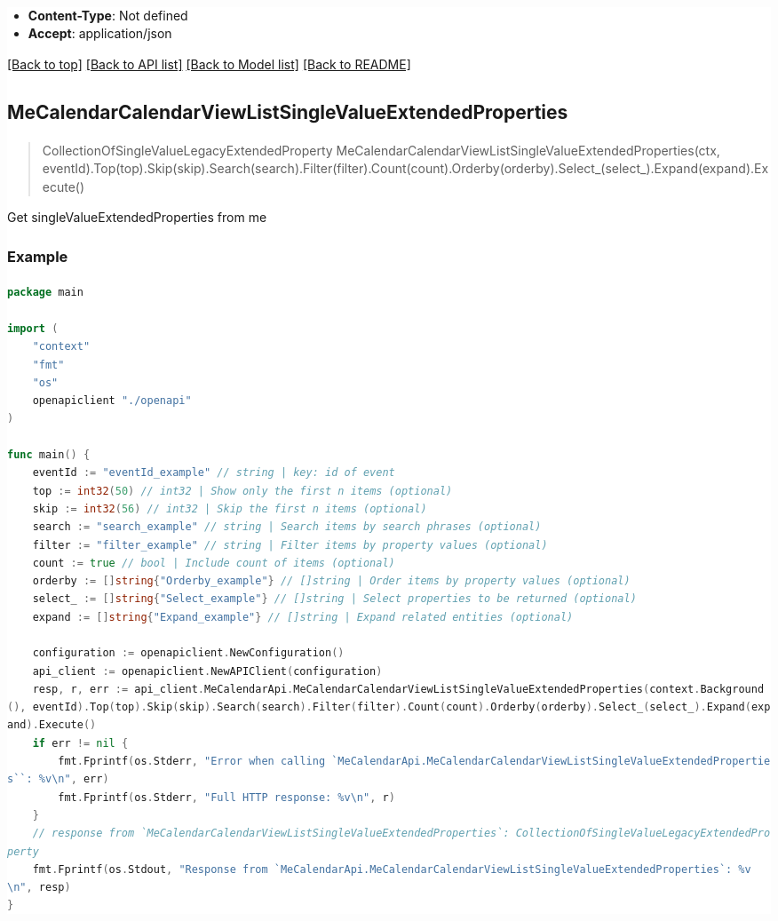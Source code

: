 - **Content-Type**: Not defined
- **Accept**: application/json

[[Back to top]](#) [[Back to API list]](../README.md#documentation-for-api-endpoints)
[[Back to Model list]](../README.md#documentation-for-models)
[[Back to README]](../README.md)


## MeCalendarCalendarViewListSingleValueExtendedProperties

> CollectionOfSingleValueLegacyExtendedProperty MeCalendarCalendarViewListSingleValueExtendedProperties(ctx, eventId).Top(top).Skip(skip).Search(search).Filter(filter).Count(count).Orderby(orderby).Select_(select_).Expand(expand).Execute()

Get singleValueExtendedProperties from me



### Example

```go
package main

import (
    "context"
    "fmt"
    "os"
    openapiclient "./openapi"
)

func main() {
    eventId := "eventId_example" // string | key: id of event
    top := int32(50) // int32 | Show only the first n items (optional)
    skip := int32(56) // int32 | Skip the first n items (optional)
    search := "search_example" // string | Search items by search phrases (optional)
    filter := "filter_example" // string | Filter items by property values (optional)
    count := true // bool | Include count of items (optional)
    orderby := []string{"Orderby_example"} // []string | Order items by property values (optional)
    select_ := []string{"Select_example"} // []string | Select properties to be returned (optional)
    expand := []string{"Expand_example"} // []string | Expand related entities (optional)

    configuration := openapiclient.NewConfiguration()
    api_client := openapiclient.NewAPIClient(configuration)
    resp, r, err := api_client.MeCalendarApi.MeCalendarCalendarViewListSingleValueExtendedProperties(context.Background(), eventId).Top(top).Skip(skip).Search(search).Filter(filter).Count(count).Orderby(orderby).Select_(select_).Expand(expand).Execute()
    if err != nil {
        fmt.Fprintf(os.Stderr, "Error when calling `MeCalendarApi.MeCalendarCalendarViewListSingleValueExtendedProperties``: %v\n", err)
        fmt.Fprintf(os.Stderr, "Full HTTP response: %v\n", r)
    }
    // response from `MeCalendarCalendarViewListSingleValueExtendedProperties`: CollectionOfSingleValueLegacyExtendedProperty
    fmt.Fprintf(os.Stdout, "Response from `MeCalendarApi.MeCalendarCalendarViewListSingleValueExtendedProperties`: %v\n", resp)
}
```
